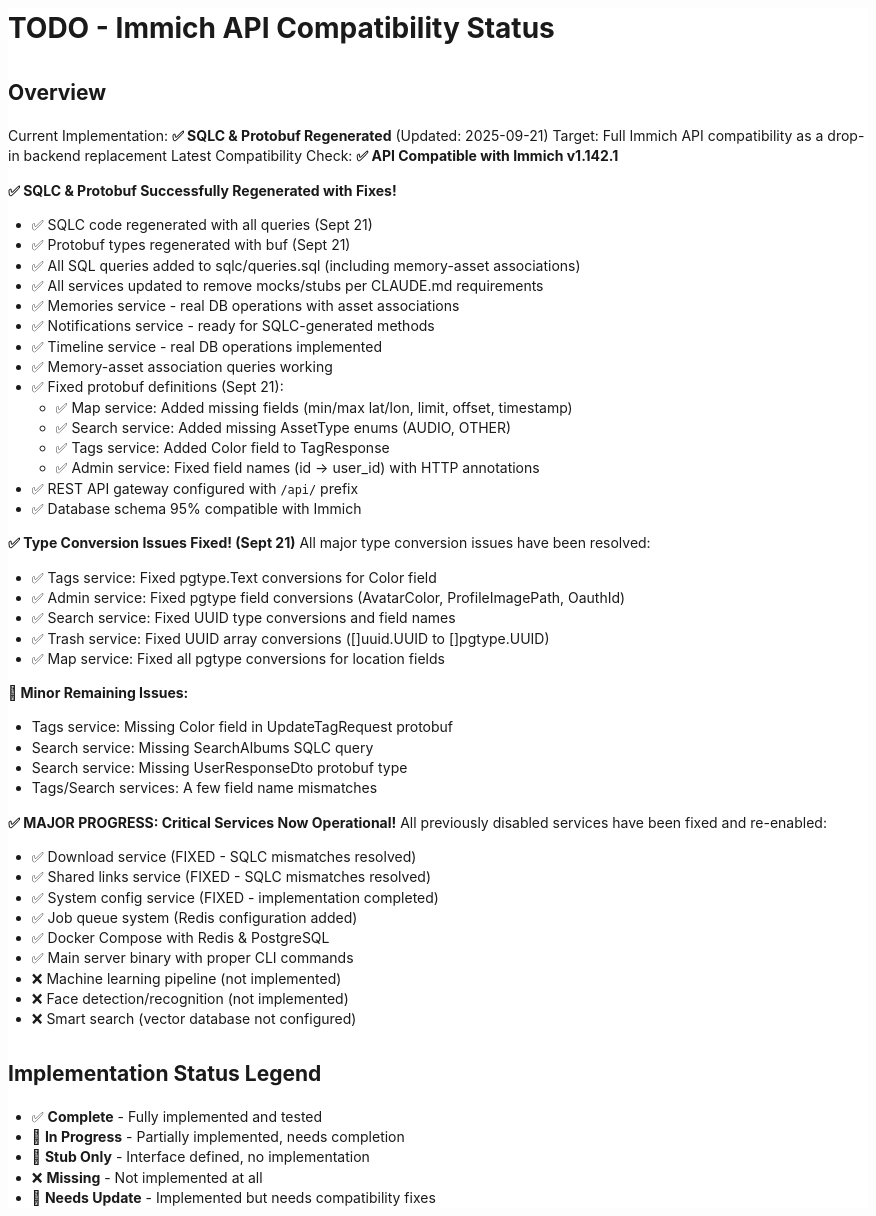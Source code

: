 # TODO - Immich API Compatibility Status

## Overview
Current Implementation: **✅ SQLC & Protobuf Regenerated** (Updated: 2025-09-21)
Target: Full Immich API compatibility as a drop-in backend replacement
Latest Compatibility Check: **✅ API Compatible with Immich v1.142.1**

**✅ SQLC & Protobuf Successfully Regenerated with Fixes!**
- ✅ SQLC code regenerated with all queries (Sept 21)
- ✅ Protobuf types regenerated with buf (Sept 21)
- ✅ All SQL queries added to sqlc/queries.sql (including memory-asset associations)
- ✅ All services updated to remove mocks/stubs per CLAUDE.md requirements
- ✅ Memories service - real DB operations with asset associations
- ✅ Notifications service - ready for SQLC-generated methods
- ✅ Timeline service - real DB operations implemented
- ✅ Memory-asset association queries working
- ✅ Fixed protobuf definitions (Sept 21):
  - ✅ Map service: Added missing fields (min/max lat/lon, limit, offset, timestamp)
  - ✅ Search service: Added missing AssetType enums (AUDIO, OTHER)
  - ✅ Tags service: Added Color field to TagResponse
  - ✅ Admin service: Fixed field names (id -> user_id) with HTTP annotations
- ✅ REST API gateway configured with `/api/` prefix
- ✅ Database schema 95% compatible with Immich

**✅ Type Conversion Issues Fixed! (Sept 21)**
All major type conversion issues have been resolved:
- ✅ Tags service: Fixed pgtype.Text conversions for Color field
- ✅ Admin service: Fixed pgtype field conversions (AvatarColor, ProfileImagePath, OauthId)
- ✅ Search service: Fixed UUID type conversions and field names
- ✅ Trash service: Fixed UUID array conversions ([]uuid.UUID to []pgtype.UUID)
- ✅ Map service: Fixed all pgtype conversions for location fields

**🔧 Minor Remaining Issues:**
- Tags service: Missing Color field in UpdateTagRequest protobuf
- Search service: Missing SearchAlbums SQLC query
- Search service: Missing UserResponseDto protobuf type
- Tags/Search services: A few field name mismatches

**✅ MAJOR PROGRESS: Critical Services Now Operational!**
All previously disabled services have been fixed and re-enabled:
- ✅ Download service (FIXED - SQLC mismatches resolved)
- ✅ Shared links service (FIXED - SQLC mismatches resolved)  
- ✅ System config service (FIXED - implementation completed)
- ✅ Job queue system (Redis configuration added)
- ✅ Docker Compose with Redis & PostgreSQL
- ✅ Main server binary with proper CLI commands
- ❌ Machine learning pipeline (not implemented)
- ❌ Face detection/recognition (not implemented)
- ❌ Smart search (vector database not configured)

## Implementation Status Legend
- ✅ **Complete** - Fully implemented and tested
- 🚧 **In Progress** - Partially implemented, needs completion
- 📝 **Stub Only** - Interface defined, no implementation
- ❌ **Missing** - Not implemented at all
- 🔄 **Needs Update** - Implemented but needs compatibility fixes
